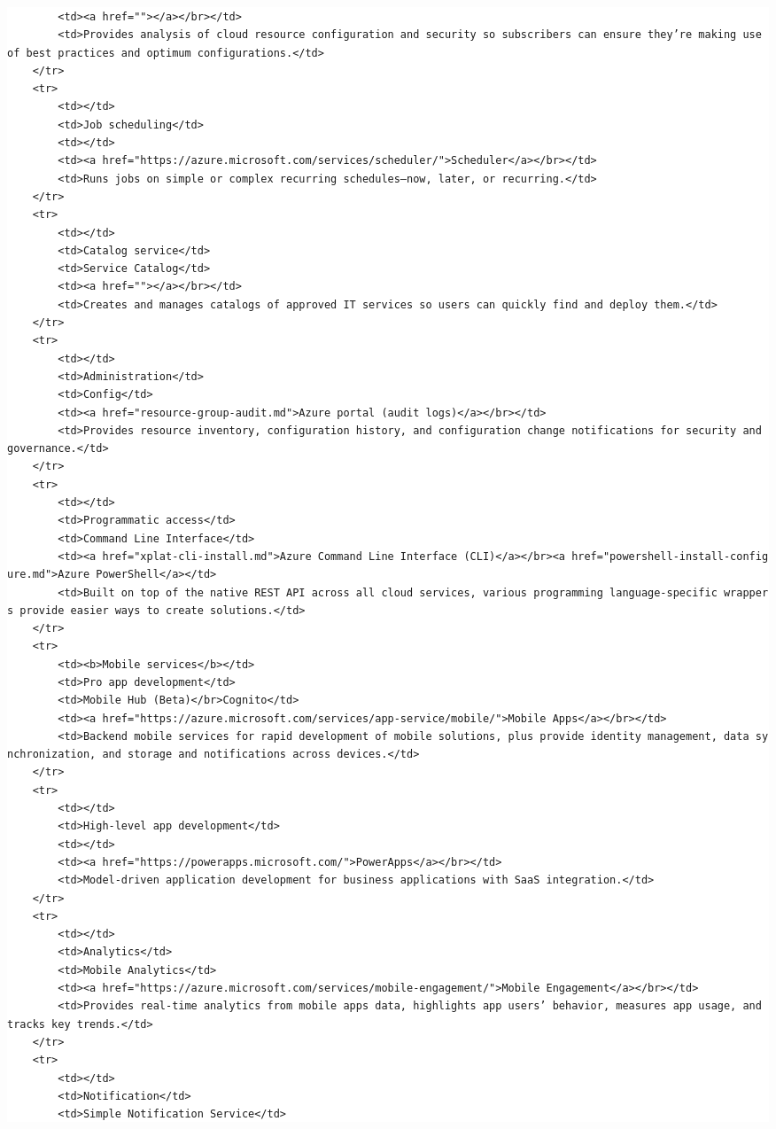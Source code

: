 			<td><a href=""></a></br></td>
			<td>Provides analysis of cloud resource configuration and security so subscribers can ensure they’re making use of best practices and optimum configurations.</td>
		</tr>
		<tr>
			<td></td>
			<td>Job scheduling</td>
			<td></td>
			<td><a href="https://azure.microsoft.com/services/scheduler/">Scheduler</a></br></td>
			<td>Runs jobs on simple or complex recurring schedules—now, later, or recurring.</td>
		</tr>
		<tr>
			<td></td>
			<td>Catalog service</td>
			<td>Service Catalog</td>
			<td><a href=""></a></br></td>
			<td>Creates and manages catalogs of approved IT services so users can quickly find and deploy them.</td>
		</tr>
		<tr>
			<td></td>
			<td>Administration</td>
			<td>Config</td>
			<td><a href="resource-group-audit.md">Azure portal (audit logs)</a></br></td>
			<td>Provides resource inventory, configuration history, and configuration change notifications for security and governance.</td>
		</tr>
		<tr>
			<td></td>
			<td>Programmatic access</td>
			<td>Command Line Interface</td>
			<td><a href="xplat-cli-install.md">Azure Command Line Interface (CLI)</a></br><a href="powershell-install-configure.md">Azure PowerShell</a></td>
			<td>Built on top of the native REST API across all cloud services, various programming language-specific wrappers provide easier ways to create solutions.</td>
		</tr>
		<tr>
			<td><b>Mobile services</b></td>
			<td>Pro app development</td>
			<td>Mobile Hub (Beta)</br>Cognito</td>
			<td><a href="https://azure.microsoft.com/services/app-service/mobile/">Mobile Apps</a></br></td>
			<td>Backend mobile services for rapid development of mobile solutions, plus provide identity management, data synchronization, and storage and notifications across devices.</td>
		</tr>
		<tr>
			<td></td>
			<td>High-level app development</td>
			<td></td>
			<td><a href="https://powerapps.microsoft.com/">PowerApps</a></br></td>
			<td>Model-driven application development for business applications with SaaS integration.</td>
		</tr>
		<tr>
			<td></td>
			<td>Analytics</td>
			<td>Mobile Analytics</td>
			<td><a href="https://azure.microsoft.com/services/mobile-engagement/">Mobile Engagement</a></br></td>
			<td>Provides real-time analytics from mobile apps data, highlights app users’ behavior, measures app usage, and tracks key trends.</td>
		</tr>
		<tr>
			<td></td>
			<td>Notification</td>
			<td>Simple Notification Service</td>